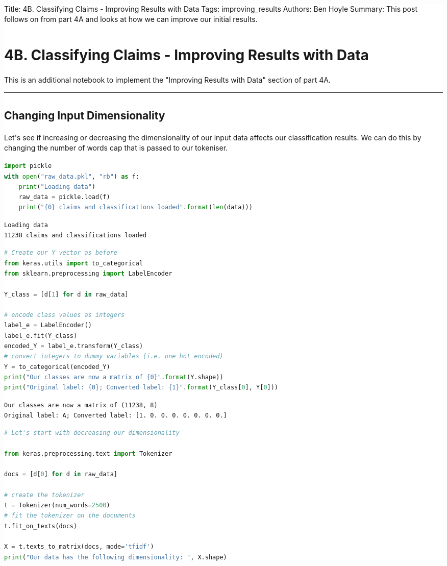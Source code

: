 Title: 4B. Classifying Claims - Improving Results with Data
Tags: improving_results
Authors: Ben Hoyle
Summary: This post follows on from part 4A and looks at how we can improve our initial results.

# 4B. Classifying Claims - Improving Results with Data

This is an additional notebook to implement the "Improving Results with Data" section of part 4A.

---

## Changing Input Dimensionality

Let's see if increasing or decreasing the dimensionality of our input data affects our classification results. We can do this by changing the number of words cap that is passed to our tokeniser.


```python
import pickle
with open("raw_data.pkl", "rb") as f:
    print("Loading data")
    raw_data = pickle.load(f)
    print("{0} claims and classifications loaded".format(len(data)))
```

    Loading data
    11238 claims and classifications loaded



```python
# Create our Y vector as before
from keras.utils import to_categorical
from sklearn.preprocessing import LabelEncoder

Y_class = [d[1] for d in raw_data]

# encode class values as integers
label_e = LabelEncoder()
label_e.fit(Y_class)
encoded_Y = label_e.transform(Y_class)
# convert integers to dummy variables (i.e. one hot encoded)
Y = to_categorical(encoded_Y)
print("Our classes are now a matrix of {0}".format(Y.shape))
print("Original label: {0}; Converted label: {1}".format(Y_class[0], Y[0]))
```

    Our classes are now a matrix of (11238, 8)
    Original label: A; Converted label: [1. 0. 0. 0. 0. 0. 0. 0.]



```python
# Let's start with decreasing our dimensionality

from keras.preprocessing.text import Tokenizer

docs = [d[0] for d in raw_data]

# create the tokenizer
t = Tokenizer(num_words=2500)
# fit the tokenizer on the documents
t.fit_on_texts(docs)

X = t.texts_to_matrix(docs, mode='tfidf')
print("Our data has the following dimensionality: ", X.shape)
```
